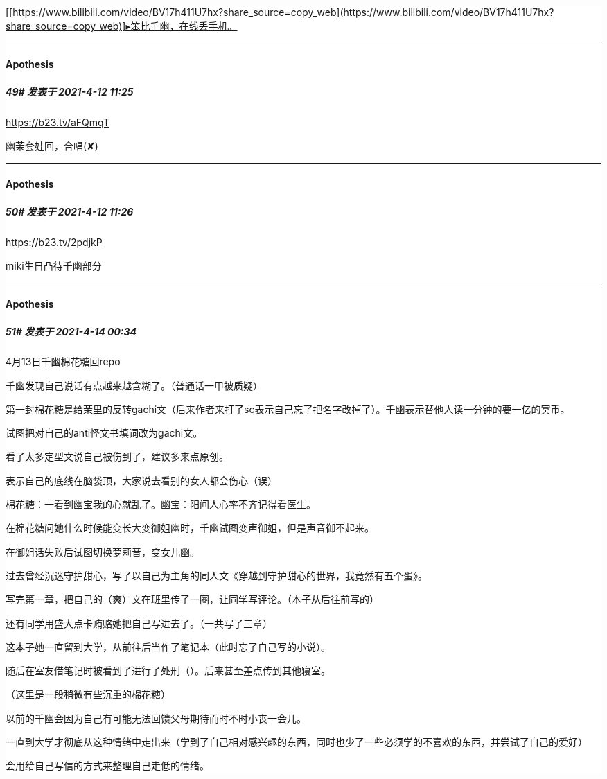 [[https://www.bilibili.com/video/BV17h411U7hx?share_source=copy_web](https://www.bilibili.com/video/BV17h411U7hx?share_source=copy_web)]▸笨比千幽，在线丢手机。

*****

####  Apothesis  
##### 49#       发表于 2021-4-12 11:25

https://b23.tv/aFQmqT

幽茉套娃回，合唱(✘)

*****

####  Apothesis  
##### 50#       发表于 2021-4-12 11:26

https://b23.tv/2pdjkP

miki生日凸待千幽部分

*****

####  Apothesis  
##### 51#       发表于 2021-4-14 00:34

4月13日千幽棉花糖回repo

千幽发现自己说话有点越来越含糊了。（普通话一甲被质疑）

第一封棉花糖是给茉里的反转gachi文（后来作者来打了sc表示自己忘了把名字改掉了）。千幽表示替他人读一分钟的要一亿的冥币。

试图把对自己的anti怪文书填词改为gachi文。

看了太多定型文说自己被伤到了，建议多来点原创。

表示自己的底线在脑袋顶，大家说去看别的女人都会伤心（误）

棉花糖：一看到幽宝我的心就乱了。幽宝：阳间人心率不齐记得看医生。

在棉花糖问她什么时候能变长大变御姐幽时，千幽试图变声御姐，但是声音御不起来。

在御姐话失败后试图切换萝莉音，变女儿幽。

过去曾经沉迷守护甜心，写了以自己为主角的同人文《穿越到守护甜心的世界，我竟然有五个蛋》。

写完第一章，把自己的（爽）文在班里传了一圈，让同学写评论。（本子从后往前写的）

还有同学用盛大点卡贿赂她把自己写进去了。（一共写了三章）

这本子她一直留到大学，从前往后当作了笔记本（此时忘了自己写的小说）。

随后在室友借笔记时被看到了进行了处刑（）。后来甚至差点传到其他寝室。

（这里是一段稍微有些沉重的棉花糖）

以前的千幽会因为自己有可能无法回馈父母期待而时不时小丧一会儿。

一直到大学才彻底从这种情绪中走出来（学到了自己相对感兴趣的东西，同时也少了一些必须学的不喜欢的东西，并尝试了自己的爱好）

会用给自己写信的方式来整理自己走低的情绪。
